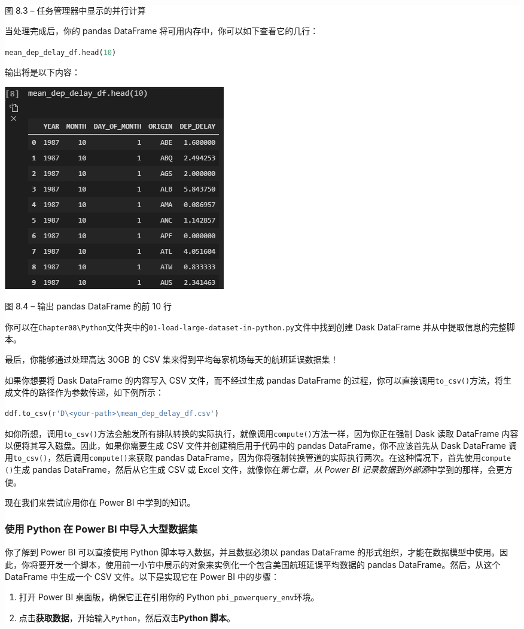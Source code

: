 图 8.3 – 任务管理器中显示的并行计算

当处理完成后，你的 pandas DataFrame 将可用内存中，你可以如下查看它的几行：

```py
mean_dep_delay_df.head(10)
```

输出将是以下内容：

![图 8.4 – 输出 pandas DataFrame 的前 10 行](img/file219.png)

图 8.4 – 输出 pandas DataFrame 的前 10 行

你可以在`Chapter08\Python`文件夹中的`01-load-large-dataset-in-python.py`文件中找到创建 Dask DataFrame 并从中提取信息的完整脚本。

最后，你能够通过处理高达 30GB 的 CSV 集来得到平均每家机场每天的航班延误数据集！

如果你想要将 Dask DataFrame 的内容写入 CSV 文件，而不经过生成 pandas DataFrame 的过程，你可以直接调用`to_csv()`方法，将生成文件的路径作为参数传递，如下例所示：

```py
ddf.to_csv(r'D\<your-path>\mean_dep_delay_df.csv')
```

如你所想，调用`to_csv()`方法会触发所有排队转换的实际执行，就像调用`compute()`方法一样，因为你正在强制 Dask 读取 DataFrame 内容以便将其写入磁盘。因此，如果你需要生成 CSV 文件并创建稍后用于代码中的 pandas DataFrame，你不应该首先从 Dask DataFrame 调用`to_csv()`，然后调用`compute()`来获取 pandas DataFrame，因为你将强制转换管道的实际执行两次。在这种情况下，首先使用`compute()`生成 pandas DataFrame，然后从它生成 CSV 或 Excel 文件，就像你在*第七章*，*从 Power BI 记录数据到外部源*中学到的那样，会更方便。

现在我们来尝试应用你在 Power BI 中学到的知识。

### 使用 Python 在 Power BI 中导入大型数据集

你了解到 Power BI 可以直接使用 Python 脚本导入数据，并且数据必须以 pandas DataFrame 的形式组织，才能在数据模型中使用。因此，你将要开发一个脚本，使用前一小节中展示的对象来实例化一个包含美国航班延误平均数据的 pandas DataFrame。然后，从这个 DataFrame 中生成一个 CSV 文件。以下是实现它在 Power BI 中的步骤：

1.  打开 Power BI 桌面版，确保它正在引用你的 Python `pbi_powerquery_env`环境。

1.  点击**获取数据**，开始输入`Python`，然后双击**Python 脚本**。
